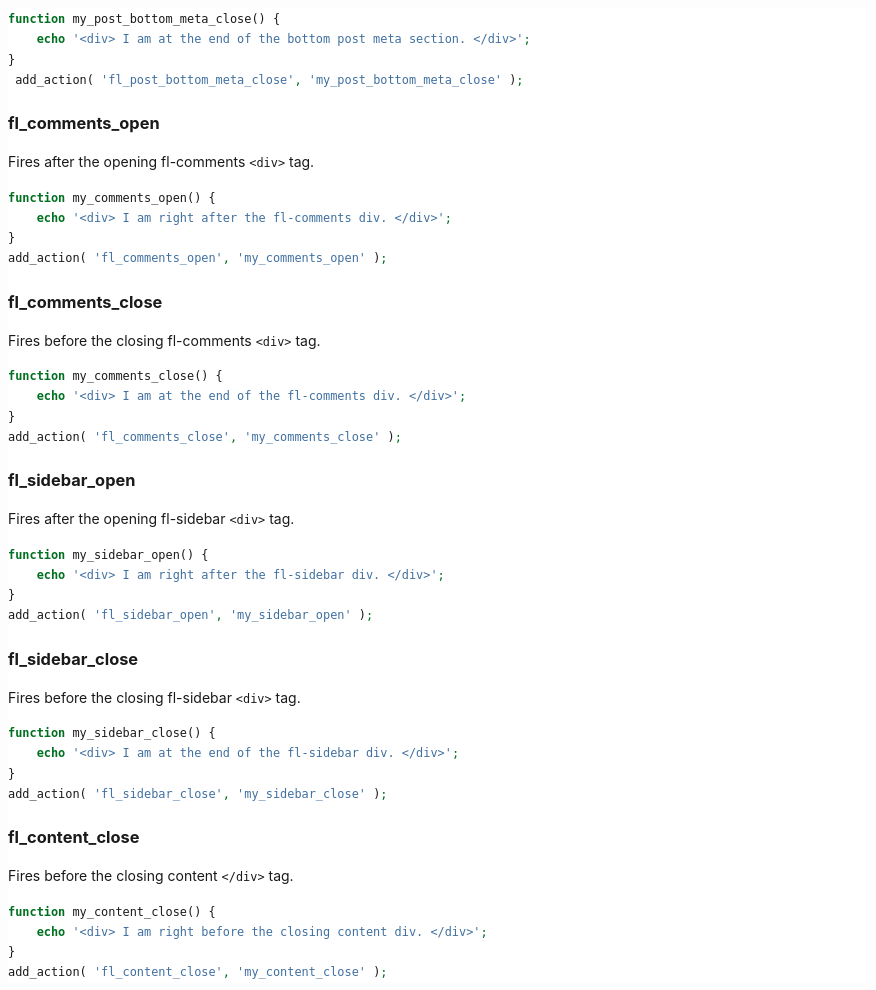 ```php
function my_post_bottom_meta_close() {
    echo '<div> I am at the end of the bottom post meta section. </div>';
}
 add_action( 'fl_post_bottom_meta_close', 'my_post_bottom_meta_close' );
```

### fl_comments_open

Fires after the opening fl-comments  `<div>` tag.

```php
function my_comments_open() {
    echo '<div> I am right after the fl-comments div. </div>';
}
add_action( 'fl_comments_open', 'my_comments_open' );
```

### fl_comments_close

Fires before the closing fl-comments  `<div>` tag.

```php
function my_comments_close() {
    echo '<div> I am at the end of the fl-comments div. </div>';
}
add_action( 'fl_comments_close', 'my_comments_close' );
```

### fl_sidebar_open

Fires after the opening fl-sidebar `<div>` tag.

```php
function my_sidebar_open() {
    echo '<div> I am right after the fl-sidebar div. </div>';
}
add_action( 'fl_sidebar_open', 'my_sidebar_open' );
```

### fl_sidebar_close

Fires before the closing fl-sidebar  `<div>` tag.

```php
function my_sidebar_close() {
    echo '<div> I am at the end of the fl-sidebar div. </div>';
}
add_action( 'fl_sidebar_close', 'my_sidebar_close' );
```

### fl_content_close

Fires before the closing content  `</div>` tag.

```php
function my_content_close() {
    echo '<div> I am right before the closing content div. </div>';
}
add_action( 'fl_content_close', 'my_content_close' );
```
